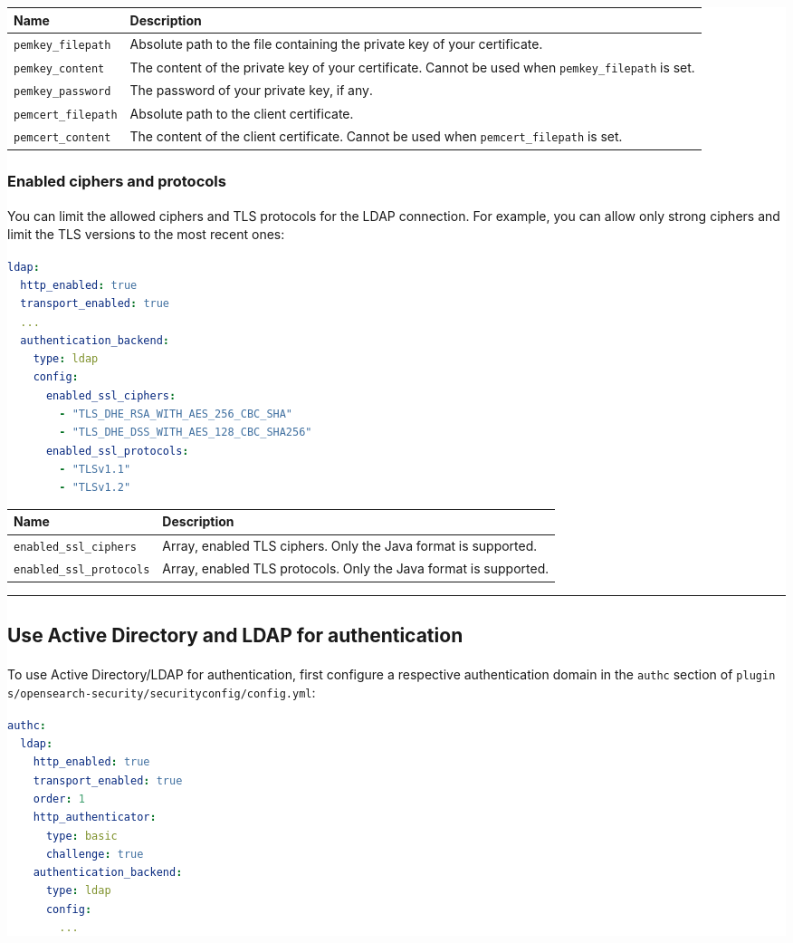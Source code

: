 Name | Description
:--- | :---
`pemkey_filepath` | Absolute path to the file containing the private key of your certificate.
`pemkey_content` | The content of the private key of your certificate. Cannot be used when `pemkey_filepath` is set.
`pemkey_password` | The password of your private key, if any.
`pemcert_filepath` | Absolute path to the client certificate.
`pemcert_content` | The content of the client certificate. Cannot be used when `pemcert_filepath` is set.


### Enabled ciphers and protocols

You can limit the allowed ciphers and TLS protocols for the LDAP connection. For example, you can allow only strong ciphers and limit the TLS versions to the most recent ones:

```yml
ldap:
  http_enabled: true
  transport_enabled: true
  ...
  authentication_backend:
    type: ldap
    config:
      enabled_ssl_ciphers:
        - "TLS_DHE_RSA_WITH_AES_256_CBC_SHA"
        - "TLS_DHE_DSS_WITH_AES_128_CBC_SHA256"
      enabled_ssl_protocols:
        - "TLSv1.1"
        - "TLSv1.2"
```

Name | Description
:--- | :---
`enabled_ssl_ciphers` | Array, enabled TLS ciphers. Only the Java format is supported.
`enabled_ssl_protocols` | Array, enabled TLS protocols. Only the Java format is supported.


---

## Use Active Directory and LDAP for authentication

To use Active Directory/LDAP for authentication, first configure a respective authentication domain in the `authc` section of `plugins/opensearch-security/securityconfig/config.yml`:

```yml
authc:
  ldap:
    http_enabled: true
    transport_enabled: true
    order: 1
    http_authenticator:
      type: basic
      challenge: true
    authentication_backend:
      type: ldap
      config:
        ...
```
